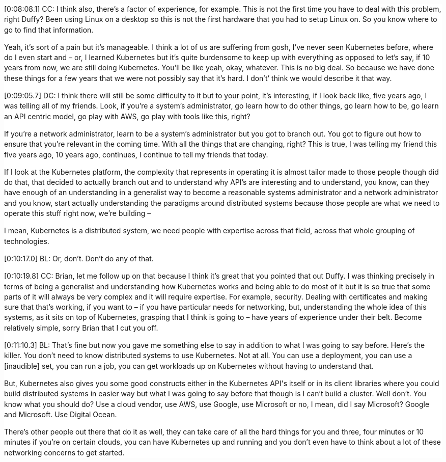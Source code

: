 [0:08:08.1] CC: I think also, there’s a factor of experience, for example. This is not the first time you have to deal with this problem, right Duffy? Been using Linux on a desktop so this is not the first hardware that you had to setup Linux on. So you know where to go to find that information.

Yeah, it’s sort of a pain but it’s manageable. I think a lot of us are suffering from gosh, I’ve never seen Kubernetes before, where do I even start and – or, I learned Kubernetes but it’s quite burdensome to keep up with everything as opposed to let’s say, if 10 years from now, we are still doing Kubernetes. You’ll be like yeah, okay, whatever. This is no big deal. So because we have done these things for a few years that we were not possibly say that it’s hard. I don’t’ think we would describe it that way.

[0:09:05.7] DC: I think there will still be some difficulty to it but to your point, it’s interesting, if I look back like, five years ago, I was telling all of my friends. Look, if you’re a system’s administrator, go learn how to do other things, go learn how to be, go learn an API centric model, go play with AWS, go play with tools like this, right?

If you’re a network administrator, learn to be a system’s administrator but you got to branch out. You got to figure out how to ensure that you’re relevant in the coming time. With all the things that are changing, right? This is true, I was telling my friend this five years ago, 10 years ago, continues, I continue to tell my friends that today.

If I look at the Kubernetes platform, the complexity that represents in operating it is almost tailor made to those people though did do that, that decided to actually branch out and to understand why API’s are interesting and to understand, you know, can they have enough of an understanding in a generalist way to become a reasonable systems administrator and a network administrator and you know, start actually understanding the paradigms around distributed systems because those people are what we need to operate this stuff right now, we’re building – 

I mean, Kubernetes is a distributed system, we need people with expertise across that field, across that whole grouping of technologies.

[0:10:17.0] BL: Or, don’t. Don’t do any of that.

[0:10:19.8] CC: Brian, let me follow up on that because I think it’s great that you pointed that out Duffy. I was thinking precisely in terms of being a generalist and understanding how Kubernetes works and being able to do most of it but it is so true that some parts of it will always be very complex and it will require expertise. For example, security. Dealing with certificates and making sure that that’s working, if you want to – if you have particular needs for networking, but, understanding the whole idea of this systems, as it sits on top of Kubernetes, grasping that I think is going to – have years of experience under their belt. Become relatively simple, sorry Brian that I cut you off.

[0:11:10.3] BL: That’s fine but now you gave me something else to say in addition to what I was going to say before. Here’s the killer. You don’t need to know distributed systems to use Kubernetes. Not at all. You can use a deployment, you can use a [inaudible] set, you can run a job, you can get workloads up on Kubernetes without having to understand that.

But, Kubernetes also gives you some good constructs either in the Kubernetes API's itself or in its client libraries where you could build distributed systems in easier way but what I was going to say before that though is I can’t build a cluster. Well don’t. You know what you should do? Use a cloud vendor, use AWS, use Google, use Microsoft or no, I mean, did I say Microsoft? Google and Microsoft. Use Digital Ocean.

There’s other people out there that do it as well, they can take care of all the hard things for you and three, four minutes or 10 minutes if you’re on certain clouds, you can have Kubernetes up and running and you don’t even have to think about a lot of these networking concerns to get started.
